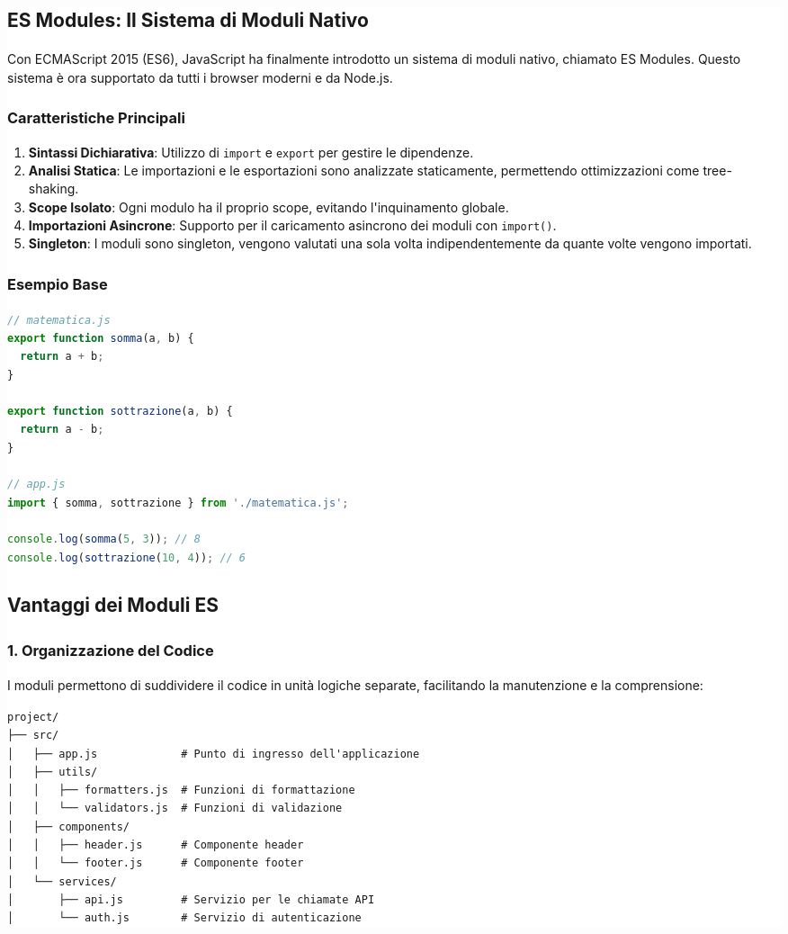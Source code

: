 ## ES Modules: Il Sistema di Moduli Nativo

Con ECMAScript 2015 (ES6), JavaScript ha finalmente introdotto un sistema di moduli nativo, chiamato ES Modules. Questo sistema è ora supportato da tutti i browser moderni e da Node.js.

### Caratteristiche Principali

1. **Sintassi Dichiarativa**: Utilizzo di `import` e `export` per gestire le dipendenze.
2. **Analisi Statica**: Le importazioni e le esportazioni sono analizzate staticamente, permettendo ottimizzazioni come tree-shaking.
3. **Scope Isolato**: Ogni modulo ha il proprio scope, evitando l'inquinamento globale.
4. **Importazioni Asincrone**: Supporto per il caricamento asincrono dei moduli con `import()`.
5. **Singleton**: I moduli sono singleton, vengono valutati una sola volta indipendentemente da quante volte vengono importati.

### Esempio Base

```javascript
// matematica.js
export function somma(a, b) {
  return a + b;
}

export function sottrazione(a, b) {
  return a - b;
}

// app.js
import { somma, sottrazione } from './matematica.js';

console.log(somma(5, 3)); // 8
console.log(sottrazione(10, 4)); // 6
```

## Vantaggi dei Moduli ES

### 1. Organizzazione del Codice

I moduli permettono di suddividere il codice in unità logiche separate, facilitando la manutenzione e la comprensione:

```
project/
├── src/
│   ├── app.js             # Punto di ingresso dell'applicazione
│   ├── utils/
│   │   ├── formatters.js  # Funzioni di formattazione
│   │   └── validators.js  # Funzioni di validazione
│   ├── components/
│   │   ├── header.js      # Componente header
│   │   └── footer.js      # Componente footer
│   └── services/
│       ├── api.js         # Servizio per le chiamate API
│       └── auth.js        # Servizio di autenticazione
```
